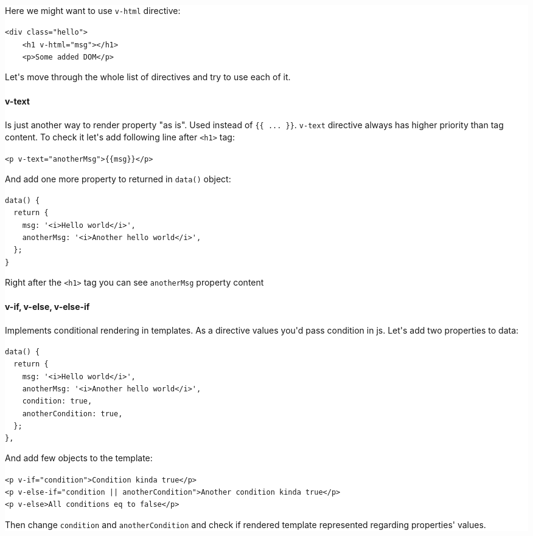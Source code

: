 Here we might want to use `v-html` directive:

```
<div class="hello">
    <h1 v-html="msg"></h1>
    <p>Some added DOM</p>
```

Let's move through the whole list of directives and try to use each of it.

#### v-text

Is just another way to render property "as is". Used instead of `{{ ... }}`.
`v-text` directive always has higher priority than tag content. To check it
let's add following line after `<h1>` tag:

```
<p v-text="anotherMsg">{{msg}}</p>
```

And add one more property to returned in `data()` object:

```
data() {
  return {
    msg: '<i>Hello world</i>',
    anotherMsg: '<i>Another hello world</i>',
  };
}
```

Right after the `<h1>` tag you can see `anotherMsg` property content

#### v-if, v-else, v-else-if

Implements conditional rendering in templates. As a directive values
you'd pass condition in js. Let's add two properties to data:

```
data() {
  return {
    msg: '<i>Hello world</i>',
    anotherMsg: '<i>Another hello world</i>',
    condition: true,
    anotherCondition: true,
  };
},
```

And add few objects to the template:

```
<p v-if="condition">Condition kinda true</p>
<p v-else-if="condition || anotherCondition">Another condition kinda true</p>
<p v-else>All conditions eq to false</p>
```

Then change `condition` and `anotherCondition` and check if rendered
template represented regarding properties' values.
